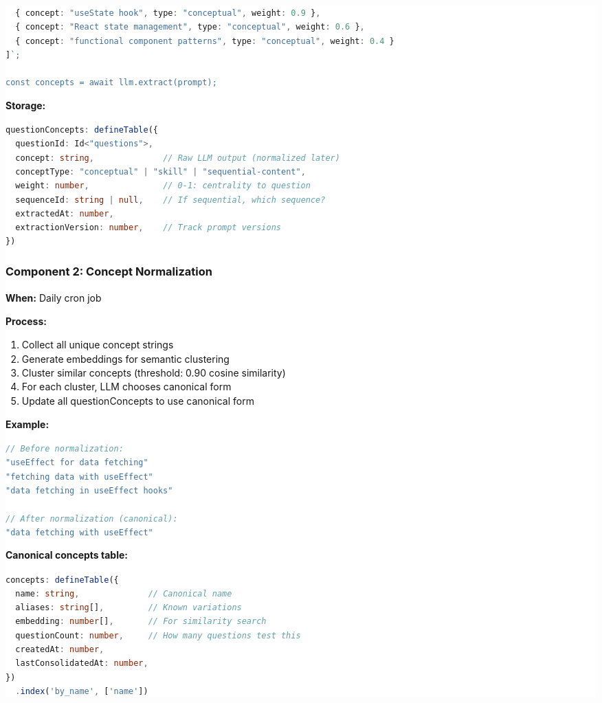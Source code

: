 ```typescript
  { concept: "useState hook", type: "conceptual", weight: 0.9 },
  { concept: "React state management", type: "conceptual", weight: 0.6 },
  { concept: "functional component patterns", type: "conceptual", weight: 0.4 }
]`;

const concepts = await llm.extract(prompt);
```

**Storage:**
```typescript
questionConcepts: defineTable({
  questionId: Id<"questions">,
  concept: string,              // Raw LLM output (normalized later)
  conceptType: "conceptual" | "skill" | "sequential-content",
  weight: number,               // 0-1: centrality to question
  sequenceId: string | null,    // If sequential, which sequence?
  extractedAt: number,
  extractionVersion: number,    // Track prompt versions
})
```

### Component 2: Concept Normalization

**When:** Daily cron job

**Process:**
1. Collect all unique concept strings
2. Generate embeddings for semantic clustering
3. Cluster similar concepts (threshold: 0.90 cosine similarity)
4. For each cluster, LLM chooses canonical form
5. Update all questionConcepts to use canonical form

**Example:**
```typescript
// Before normalization:
"useEffect for data fetching"
"fetching data with useEffect"
"data fetching in useEffect hooks"

// After normalization (canonical):
"data fetching with useEffect"
```

**Canonical concepts table:**
```typescript
concepts: defineTable({
  name: string,              // Canonical name
  aliases: string[],         // Known variations
  embedding: number[],       // For similarity search
  questionCount: number,     // How many questions test this
  createdAt: number,
  lastConsolidatedAt: number,
})
  .index('by_name', ['name'])
```

